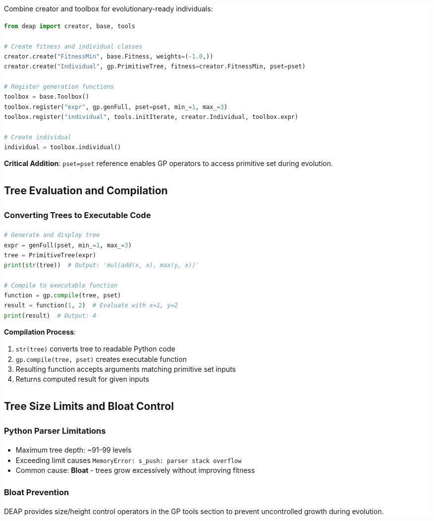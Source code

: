 Combine creator and toolbox for evolutionary-ready individuals:

```python
from deap import creator, base, tools

# Create fitness and individual classes
creator.create("FitnessMin", base.Fitness, weights=(-1.0,))
creator.create("Individual", gp.PrimitiveTree, fitness=creator.FitnessMin, pset=pset)

# Register generation functions
toolbox = base.Toolbox()
toolbox.register("expr", gp.genFull, pset=pset, min_=1, max_=3)
toolbox.register("individual", tools.initIterate, creator.Individual, toolbox.expr)

# Create individual
individual = toolbox.individual()
```

**Critical Addition**: `pset=pset` reference enables GP operators to access primitive set during evolution.

## Tree Evaluation and Compilation

### Converting Trees to Executable Code

```python
# Generate and display tree
expr = genFull(pset, min_=1, max_=3)
tree = PrimitiveTree(expr)
print(str(tree))  # Output: 'mul(add(x, x), max(y, x))'

# Compile to executable function
function = gp.compile(tree, pset)
result = function(1, 2)  # Evaluate with x=1, y=2
print(result)  # Output: 4
```

**Compilation Process**:
1. `str(tree)` converts tree to readable Python code
2. `gp.compile(tree, pset)` creates executable function
3. Resulting function accepts arguments matching primitive set inputs
4. Returns computed result for given inputs

## Tree Size Limits and Bloat Control

### Python Parser Limitations
- Maximum tree depth: ~91-99 levels
- Exceeding limit causes `MemoryError: s_push: parser stack overflow`
- Common cause: **Bloat** - trees grow excessively without improving fitness

### Bloat Prevention
DEAP provides size/height control operators in the GP tools section to prevent uncontrolled growth during evolution.

